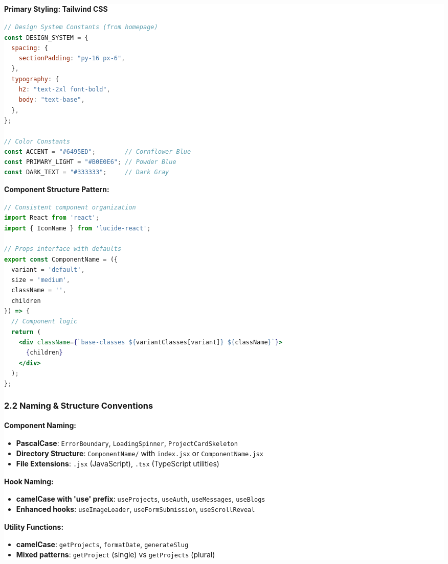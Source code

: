 **Primary Styling: Tailwind CSS**
```javascript
// Design System Constants (from homepage)
const DESIGN_SYSTEM = {
  spacing: {
    sectionPadding: "py-16 px-6",
  },
  typography: {
    h2: "text-2xl font-bold",
    body: "text-base",
  },
};

// Color Constants
const ACCENT = "#6495ED";        // Cornflower Blue
const PRIMARY_LIGHT = "#B0E0E6"; // Powder Blue
const DARK_TEXT = "#333333";     // Dark Gray
```

**Component Structure Pattern:**
```jsx
// Consistent component organization
import React from 'react';
import { IconName } from 'lucide-react';

// Props interface with defaults
export const ComponentName = ({
  variant = 'default',
  size = 'medium',
  className = '',
  children
}) => {
  // Component logic
  return (
    <div className={`base-classes ${variantClasses[variant]} ${className}`}>
      {children}
    </div>
  );
};
```

### 2.2 Naming & Structure Conventions

**Component Naming:**
- **PascalCase**: `ErrorBoundary`, `LoadingSpinner`, `ProjectCardSkeleton`
- **Directory Structure**: `ComponentName/` with `index.jsx` or `ComponentName.jsx`
- **File Extensions**: `.jsx` (JavaScript), `.tsx` (TypeScript utilities)

**Hook Naming:**
- **camelCase with 'use' prefix**: `useProjects`, `useAuth`, `useMessages`, `useBlogs`
- **Enhanced hooks**: `useImageLoader`, `useFormSubmission`, `useScrollReveal`

**Utility Functions:**
- **camelCase**: `getProjects`, `formatDate`, `generateSlug`
- **Mixed patterns**: `getProject` (single) vs `getProjects` (plural)
